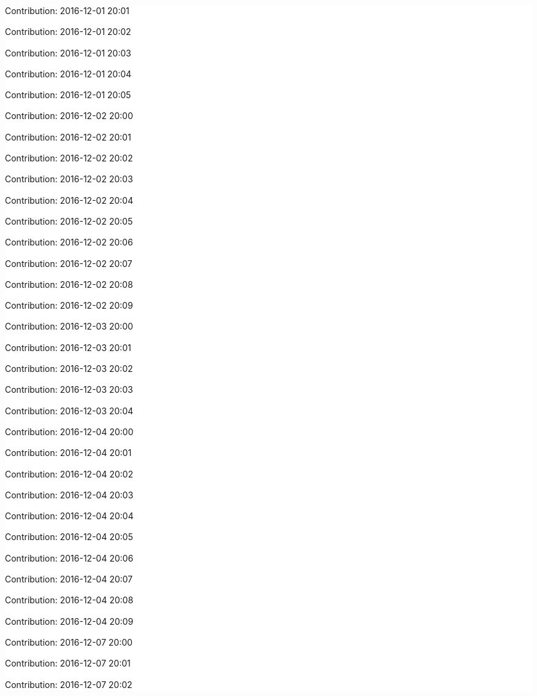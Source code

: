 Contribution: 2016-12-01 20:01

Contribution: 2016-12-01 20:02

Contribution: 2016-12-01 20:03

Contribution: 2016-12-01 20:04

Contribution: 2016-12-01 20:05

Contribution: 2016-12-02 20:00

Contribution: 2016-12-02 20:01

Contribution: 2016-12-02 20:02

Contribution: 2016-12-02 20:03

Contribution: 2016-12-02 20:04

Contribution: 2016-12-02 20:05

Contribution: 2016-12-02 20:06

Contribution: 2016-12-02 20:07

Contribution: 2016-12-02 20:08

Contribution: 2016-12-02 20:09

Contribution: 2016-12-03 20:00

Contribution: 2016-12-03 20:01

Contribution: 2016-12-03 20:02

Contribution: 2016-12-03 20:03

Contribution: 2016-12-03 20:04

Contribution: 2016-12-04 20:00

Contribution: 2016-12-04 20:01

Contribution: 2016-12-04 20:02

Contribution: 2016-12-04 20:03

Contribution: 2016-12-04 20:04

Contribution: 2016-12-04 20:05

Contribution: 2016-12-04 20:06

Contribution: 2016-12-04 20:07

Contribution: 2016-12-04 20:08

Contribution: 2016-12-04 20:09

Contribution: 2016-12-07 20:00

Contribution: 2016-12-07 20:01

Contribution: 2016-12-07 20:02
